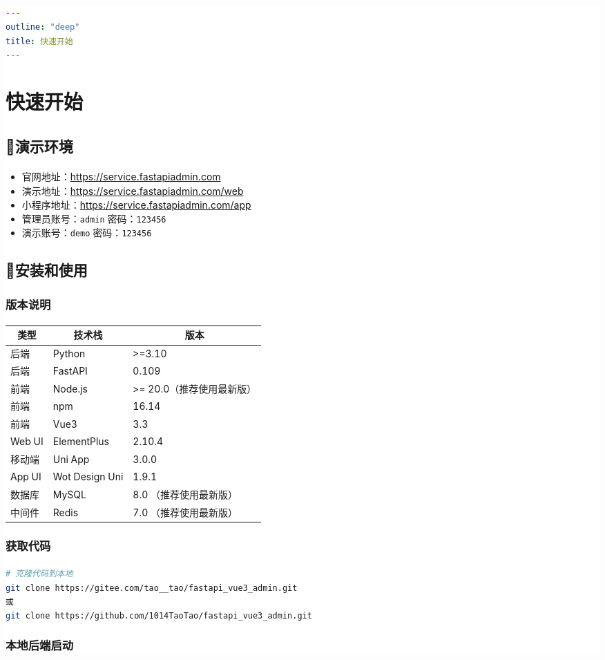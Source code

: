 ```yaml
---
outline: "deep"
title: 快速开始
---
```

# 快速开始
## 🍪演示环境

- 官网地址：<https://service.fastapiadmin.com>
- 演示地址：<https://service.fastapiadmin.com/web>
- 小程序地址：<https://service.fastapiadmin.com/app>
- 管理员账号：`admin` 密码：`123456`
- 演示账号：`demo` 密码：`123456`

## 👷安装和使用

### 版本说明

| 类型     | 技术栈     | 版本       |
|----------|------------|------------|
| 后端     | Python         | >=3.10       |
| 后端     | FastAPI        | 0.109      |
| 前端     | Node.js        | >= 20.0（推荐使用最新版）|
| 前端     | npm            | 16.14      |
| 前端     | Vue3           | 3.3        |
| Web UI  | ElementPlus     | 2.10.4        |
| 移动端  | Uni App         | 3.0.0       |
| App UI  | Wot Design Uni  | 1.9.1        |
| 数据库   | MySQL           | 8.0 （推荐使用最新版）|
| 中间件   | Redis           | 7.0 （推荐使用最新版）|

### 获取代码

```sh
# 克隆代码到本地
git clone https://gitee.com/tao__tao/fastapi_vue3_admin.git
或
git clone https://github.com/1014TaoTao/fastapi_vue3_admin.git
```

### 本地后端启动
